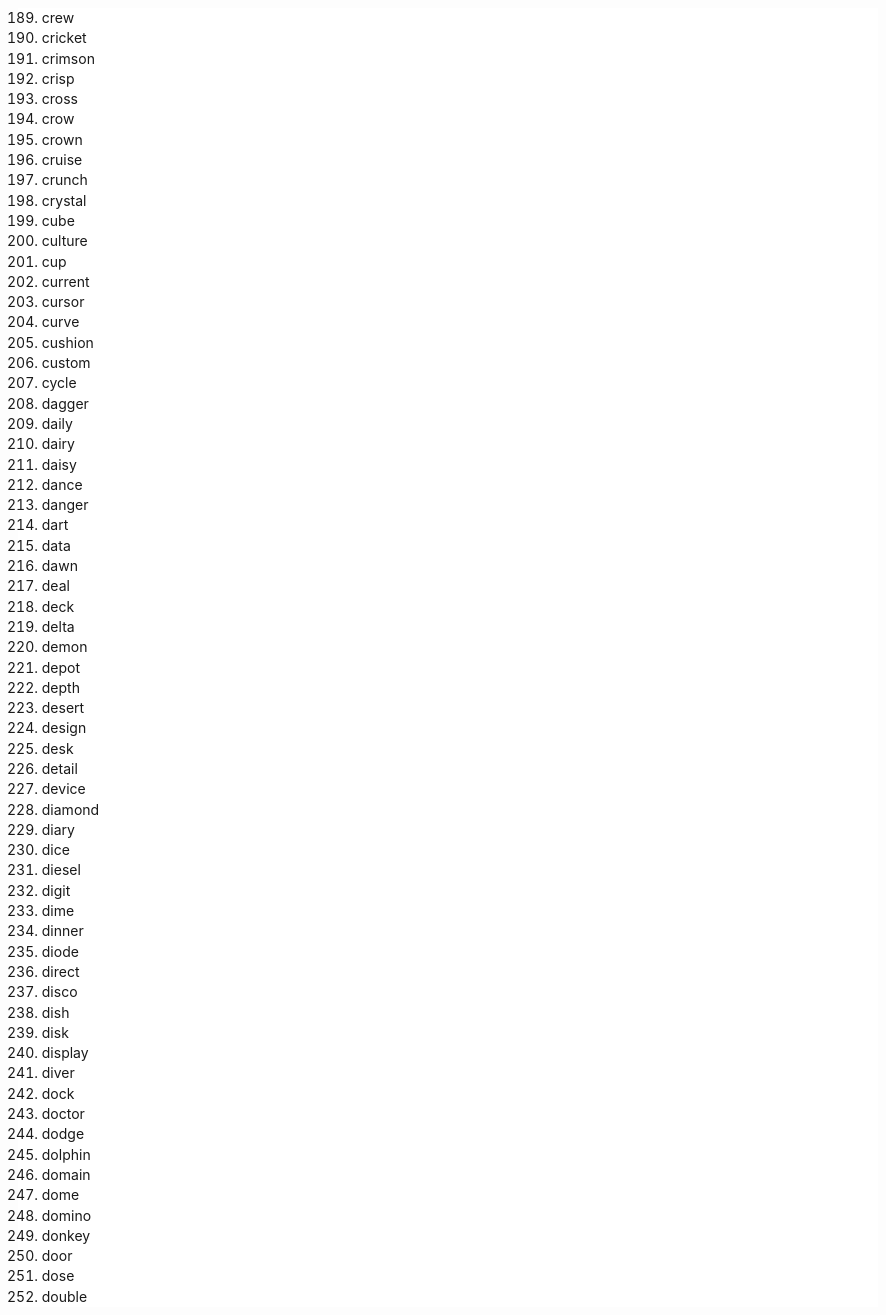 189. crew
190. cricket
191. crimson
192. crisp
193. cross
194. crow
195. crown
196. cruise
197. crunch
198. crystal
199. cube
200. culture
201. cup
202. current
203. cursor
204. curve
205. cushion
206. custom
207. cycle
208. dagger
209. daily
210. dairy
211. daisy
212. dance
213. danger
214. dart
215. data
216. dawn
217. deal
218. deck
219. delta
220. demon
221. depot
222. depth
223. desert
224. design
225. desk
226. detail
227. device
228. diamond
229. diary
230. dice
231. diesel
232. digit
233. dime
234. dinner
235. diode
236. direct
237. disco
238. dish
239. disk
240. display
241. diver
242. dock
243. doctor
244. dodge
245. dolphin
246. domain
247. dome
248. domino
249. donkey
250. door
251. dose
252. double